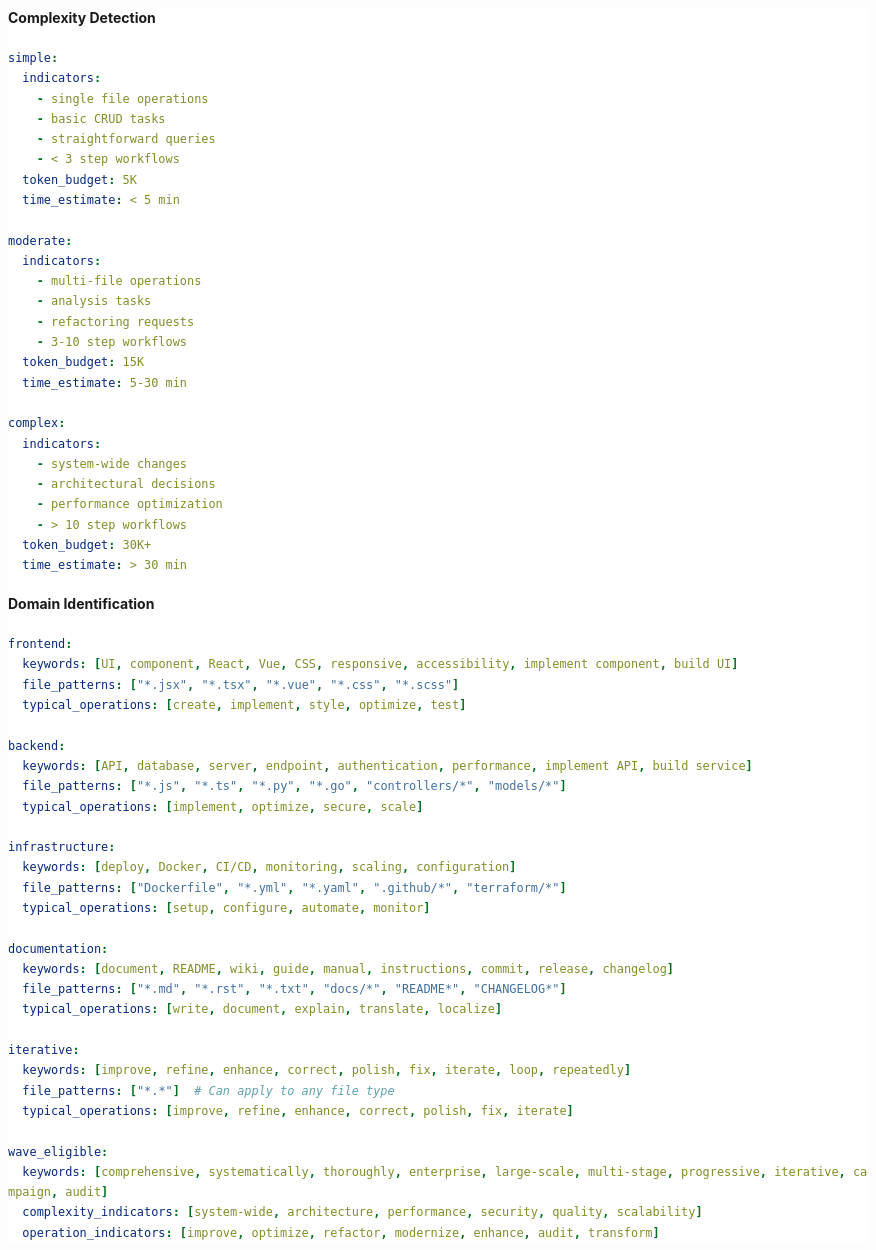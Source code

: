 #### Complexity Detection
```yaml
simple:
  indicators:
    - single file operations
    - basic CRUD tasks
    - straightforward queries
    - < 3 step workflows
  token_budget: 5K
  time_estimate: < 5 min

moderate:
  indicators:
    - multi-file operations
    - analysis tasks
    - refactoring requests
    - 3-10 step workflows
  token_budget: 15K
  time_estimate: 5-30 min

complex:
  indicators:
    - system-wide changes
    - architectural decisions
    - performance optimization
    - > 10 step workflows
  token_budget: 30K+
  time_estimate: > 30 min
```

#### Domain Identification
```yaml
frontend:
  keywords: [UI, component, React, Vue, CSS, responsive, accessibility, implement component, build UI]
  file_patterns: ["*.jsx", "*.tsx", "*.vue", "*.css", "*.scss"]
  typical_operations: [create, implement, style, optimize, test]

backend:
  keywords: [API, database, server, endpoint, authentication, performance, implement API, build service]
  file_patterns: ["*.js", "*.ts", "*.py", "*.go", "controllers/*", "models/*"]
  typical_operations: [implement, optimize, secure, scale]

infrastructure:
  keywords: [deploy, Docker, CI/CD, monitoring, scaling, configuration]
  file_patterns: ["Dockerfile", "*.yml", "*.yaml", ".github/*", "terraform/*"]
  typical_operations: [setup, configure, automate, monitor]

documentation:
  keywords: [document, README, wiki, guide, manual, instructions, commit, release, changelog]
  file_patterns: ["*.md", "*.rst", "*.txt", "docs/*", "README*", "CHANGELOG*"]
  typical_operations: [write, document, explain, translate, localize]

iterative:
  keywords: [improve, refine, enhance, correct, polish, fix, iterate, loop, repeatedly]
  file_patterns: ["*.*"]  # Can apply to any file type
  typical_operations: [improve, refine, enhance, correct, polish, fix, iterate]

wave_eligible:
  keywords: [comprehensive, systematically, thoroughly, enterprise, large-scale, multi-stage, progressive, iterative, campaign, audit]
  complexity_indicators: [system-wide, architecture, performance, security, quality, scalability]
  operation_indicators: [improve, optimize, refactor, modernize, enhance, audit, transform]
```